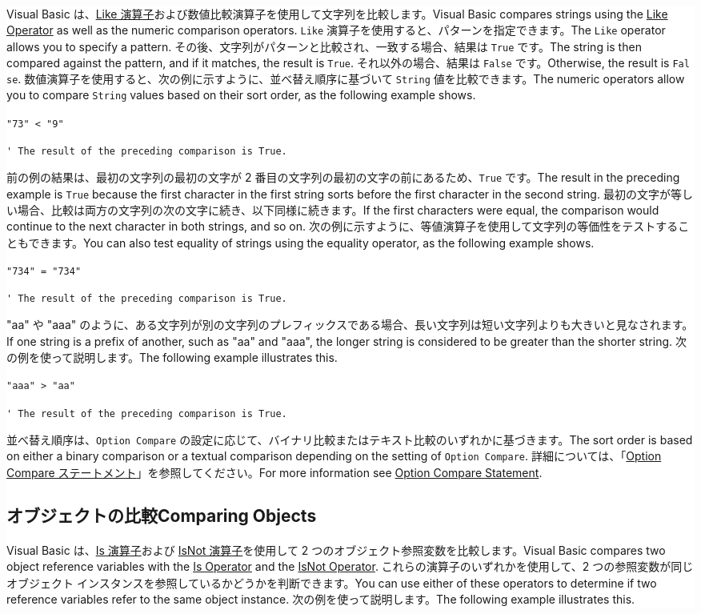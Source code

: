  <span data-ttu-id="93e6a-144">Visual Basic は、[Like 演算子](../../../language-reference/operators/like-operator.md)および数値比較演算子を使用して文字列を比較します。</span><span class="sxs-lookup"><span data-stu-id="93e6a-144">Visual Basic compares strings using the [Like Operator](../../../language-reference/operators/like-operator.md) as well as the numeric comparison operators.</span></span> <span data-ttu-id="93e6a-145">`Like` 演算子を使用すると、パターンを指定できます。</span><span class="sxs-lookup"><span data-stu-id="93e6a-145">The `Like` operator allows you to specify a pattern.</span></span> <span data-ttu-id="93e6a-146">その後、文字列がパターンと比較され、一致する場合、結果は `True` です。</span><span class="sxs-lookup"><span data-stu-id="93e6a-146">The string is then compared against the pattern, and if it matches, the result is `True`.</span></span> <span data-ttu-id="93e6a-147">それ以外の場合、結果は `False` です。</span><span class="sxs-lookup"><span data-stu-id="93e6a-147">Otherwise, the result is `False`.</span></span> <span data-ttu-id="93e6a-148">数値演算子を使用すると、次の例に示すように、並べ替え順序に基づいて `String` 値を比較できます。</span><span class="sxs-lookup"><span data-stu-id="93e6a-148">The numeric operators allow you to compare `String` values based on their sort order, as the following example shows.</span></span>  
  
 `"73" < "9"`  
  
 `' The result of the preceding comparison is True.`  
  
 <span data-ttu-id="93e6a-149">前の例の結果は、最初の文字列の最初の文字が 2 番目の文字列の最初の文字の前にあるため、`True` です。</span><span class="sxs-lookup"><span data-stu-id="93e6a-149">The result in the preceding example is `True` because the first character in the first string sorts before the first character in the second string.</span></span> <span data-ttu-id="93e6a-150">最初の文字が等しい場合、比較は両方の文字列の次の文字に続き、以下同様に続きます。</span><span class="sxs-lookup"><span data-stu-id="93e6a-150">If the first characters were equal, the comparison would continue to the next character in both strings, and so on.</span></span> <span data-ttu-id="93e6a-151">次の例に示すように、等値演算子を使用して文字列の等価性をテストすることもできます。</span><span class="sxs-lookup"><span data-stu-id="93e6a-151">You can also test equality of strings using the equality operator, as the following example shows.</span></span>  
  
 `"734" = "734"`  
  
 `' The result of the preceding comparison is True.`  
  
 <span data-ttu-id="93e6a-152">"aa" や "aaa" のように、ある文字列が別の文字列のプレフィックスである場合、長い文字列は短い文字列よりも大きいと見なされます。</span><span class="sxs-lookup"><span data-stu-id="93e6a-152">If one string is a prefix of another, such as "aa" and "aaa", the longer string is considered to be greater than the shorter string.</span></span> <span data-ttu-id="93e6a-153">次の例を使って説明します。</span><span class="sxs-lookup"><span data-stu-id="93e6a-153">The following example illustrates this.</span></span>  
  
 `"aaa" > "aa"`  
  
 `' The result of the preceding comparison is True.`  
  
 <span data-ttu-id="93e6a-154">並べ替え順序は、`Option Compare` の設定に応じて、バイナリ比較またはテキスト比較のいずれかに基づきます。</span><span class="sxs-lookup"><span data-stu-id="93e6a-154">The sort order is based on either a binary comparison or a textual comparison depending on the setting of `Option Compare`.</span></span> <span data-ttu-id="93e6a-155">詳細については、「[Option Compare ステートメント](../../../language-reference/statements/option-compare-statement.md)」を参照してください。</span><span class="sxs-lookup"><span data-stu-id="93e6a-155">For more information see [Option Compare Statement](../../../language-reference/statements/option-compare-statement.md).</span></span>  
  
## <a name="comparing-objects"></a><span data-ttu-id="93e6a-156">オブジェクトの比較</span><span class="sxs-lookup"><span data-stu-id="93e6a-156">Comparing Objects</span></span>  

 <span data-ttu-id="93e6a-157">Visual Basic は、[Is 演算子](../../../language-reference/operators/is-operator.md)および [IsNot 演算子](../../../language-reference/operators/isnot-operator.md)を使用して 2 つのオブジェクト参照変数を比較します。</span><span class="sxs-lookup"><span data-stu-id="93e6a-157">Visual Basic compares two object reference variables with the [Is Operator](../../../language-reference/operators/is-operator.md) and the [IsNot Operator](../../../language-reference/operators/isnot-operator.md).</span></span> <span data-ttu-id="93e6a-158">これらの演算子のいずれかを使用して、2 つの参照変数が同じオブジェクト インスタンスを参照しているかどうかを判断できます。</span><span class="sxs-lookup"><span data-stu-id="93e6a-158">You can use either of these operators to determine if two reference variables refer to the same object instance.</span></span> <span data-ttu-id="93e6a-159">次の例を使って説明します。</span><span class="sxs-lookup"><span data-stu-id="93e6a-159">The following example illustrates this.</span></span>  
  